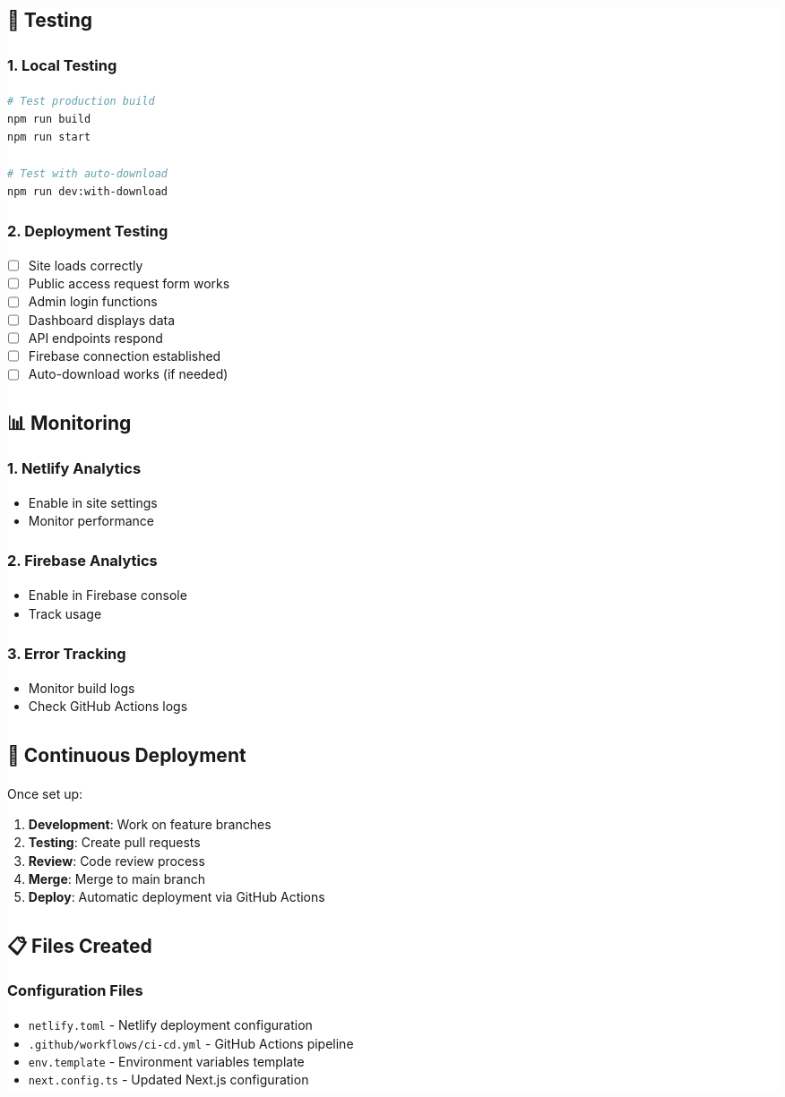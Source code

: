 ## 🧪 Testing

### 1. Local Testing
```bash
# Test production build
npm run build
npm run start

# Test with auto-download
npm run dev:with-download
```

### 2. Deployment Testing
- [ ] Site loads correctly
- [ ] Public access request form works
- [ ] Admin login functions
- [ ] Dashboard displays data
- [ ] API endpoints respond
- [ ] Firebase connection established
- [ ] Auto-download works (if needed)

## 📊 Monitoring

### 1. Netlify Analytics
- Enable in site settings
- Monitor performance

### 2. Firebase Analytics
- Enable in Firebase console
- Track usage

### 3. Error Tracking
- Monitor build logs
- Check GitHub Actions logs

## 🔄 Continuous Deployment

Once set up:
1. **Development**: Work on feature branches
2. **Testing**: Create pull requests
3. **Review**: Code review process
4. **Merge**: Merge to main branch
5. **Deploy**: Automatic deployment via GitHub Actions

## 📋 Files Created

### Configuration Files
- `netlify.toml` - Netlify deployment configuration
- `.github/workflows/ci-cd.yml` - GitHub Actions pipeline
- `env.template` - Environment variables template
- `next.config.ts` - Updated Next.js configuration
